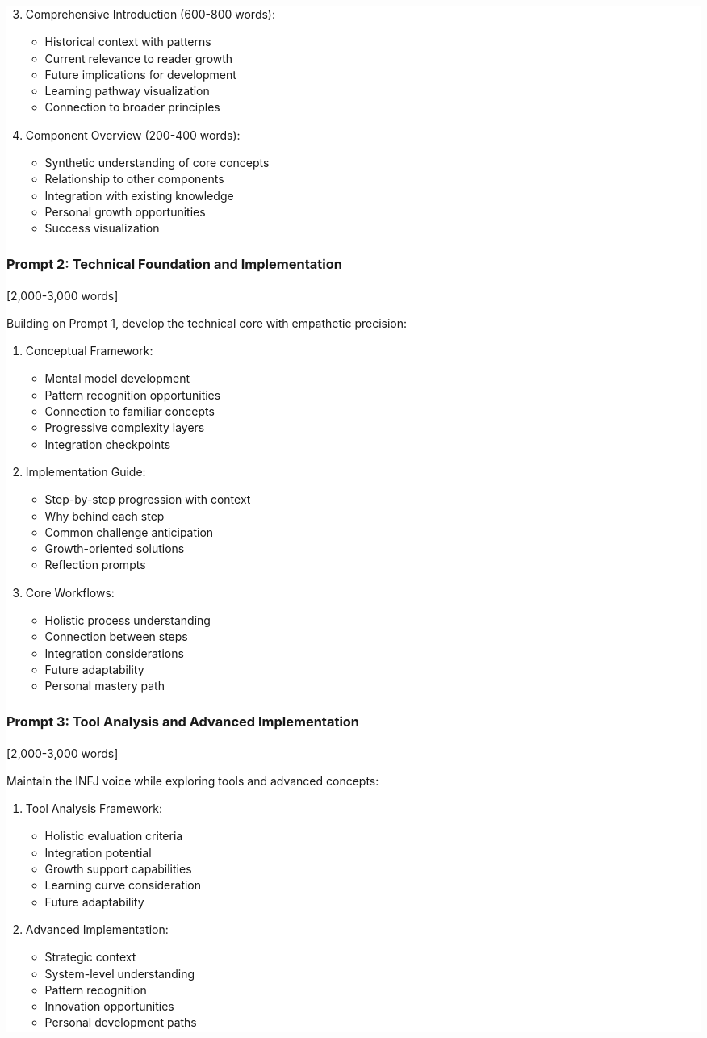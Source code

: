 3. Comprehensive Introduction (600-800 words):
   - Historical context with patterns
   - Current relevance to reader growth
   - Future implications for development
   - Learning pathway visualization
   - Connection to broader principles

4. Component Overview (200-400 words):
   - Synthetic understanding of core concepts
   - Relationship to other components
   - Integration with existing knowledge
   - Personal growth opportunities
   - Success visualization

### Prompt 2: Technical Foundation and Implementation
[2,000-3,000 words]

Building on Prompt 1, develop the technical core with empathetic precision:

1. Conceptual Framework:
   - Mental model development
   - Pattern recognition opportunities
   - Connection to familiar concepts
   - Progressive complexity layers
   - Integration checkpoints

2. Implementation Guide:
   - Step-by-step progression with context
   - Why behind each step
   - Common challenge anticipation
   - Growth-oriented solutions
   - Reflection prompts

3. Core Workflows:
   - Holistic process understanding
   - Connection between steps
   - Integration considerations
   - Future adaptability
   - Personal mastery path

### Prompt 3: Tool Analysis and Advanced Implementation
[2,000-3,000 words]

Maintain the INFJ voice while exploring tools and advanced concepts:

1. Tool Analysis Framework:
   - Holistic evaluation criteria
   - Integration potential
   - Growth support capabilities
   - Learning curve consideration
   - Future adaptability

2. Advanced Implementation:
   - Strategic context
   - System-level understanding
   - Pattern recognition
   - Innovation opportunities
   - Personal development paths
